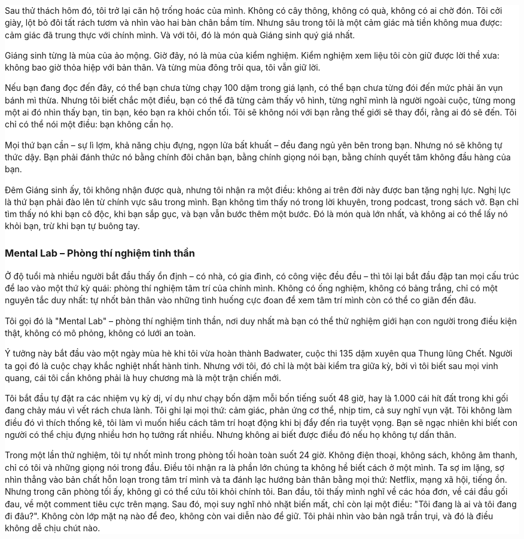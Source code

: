 Sau thử thách hôm đó, tôi trở lại căn hộ trống hoác của mình. Không có cây thông, không có quà, không có ai chờ đón. Tôi cởi giày, lột bỏ đôi tất rách tươm và nhìn vào hai bàn chân bầm tím. Nhưng sâu trong tôi là một cảm giác mà tiền không mua được: cảm giác đã trung thực với chính mình. Và với tôi, đó là món quà Giáng sinh quý giá nhất.

Giáng sinh từng là mùa của ảo mộng. Giờ đây, nó là mùa của kiểm nghiệm. Kiểm nghiệm xem liệu tôi còn giữ được lời thề xưa: không bao giờ thỏa hiệp với bản thân. Và từng mùa đông trôi qua, tôi vẫn giữ lời.

Nếu bạn đang đọc đến đây, có thể bạn chưa từng chạy 100 dặm trong giá lạnh, có thể bạn chưa từng đói đến mức phải ăn vụn bánh mì thừa. Nhưng tôi biết chắc một điều, bạn có thể đã từng cảm thấy vô hình, từng nghĩ mình là người ngoài cuộc, từng mong một ai đó nhìn thấy bạn, tin bạn, kéo bạn ra khỏi chốn tối. Tôi sẽ không nói với bạn rằng thế giới sẽ thay đổi, rằng ai đó sẽ đến. Tôi chỉ có thể nói một điều: bạn không cần họ.

Mọi thứ bạn cần – sự lì lợm, khả năng chịu đựng, ngọn lửa bất khuất – đều đang ngủ yên bên trong bạn. Nhưng nó sẽ không tự thức dậy. Bạn phải đánh thức nó bằng chính đôi chân bạn, bằng chính giọng nói bạn, bằng chính quyết tâm không đầu hàng của bạn.

Đêm Giáng sinh ấy, tôi không nhận được quà, nhưng tôi nhận ra một điều: không ai trên đời này được ban tặng nghị lực. Nghị lực là thứ bạn phải đào lên từ chính vực sâu trong mình. Bạn không tìm thấy nó trong lời khuyên, trong podcast, trong sách vở. Bạn chỉ tìm thấy nó khi bạn cô độc, khi bạn sắp gục, và bạn vẫn bước thêm một bước. Đó là món quà lớn nhất, và không ai có thể lấy nó khỏi bạn, trừ khi bạn tự buông tay.

### Mental Lab – Phòng thí nghiệm tinh thần

Ở độ tuổi mà nhiều người bắt đầu thấy ổn định – có nhà, có gia đình, có công việc đều đều – thì tôi lại bắt đầu đập tan mọi cấu trúc để lao vào một thứ kỳ quái: phòng thí nghiệm tâm trí của chính mình. Không có ống nghiệm, không có bảng trắng, chỉ có một nguyên tắc duy nhất: tự nhốt bản thân vào những tình huống cực đoan để xem tâm trí mình còn có thể co giãn đến đâu.

Tôi gọi đó là "Mental Lab" – phòng thí nghiệm tinh thần, nơi duy nhất mà bạn có thể thử nghiệm giới hạn con người trong điều kiện thật, không có mô phỏng, không có lưới an toàn.

Ý tưởng này bắt đầu vào một ngày mùa hè khi tôi vừa hoàn thành Badwater, cuộc thi 135 dặm xuyên qua Thung lũng Chết. Người ta gọi đó là cuộc chạy khắc nghiệt nhất hành tinh. Nhưng với tôi, đó chỉ là một bài kiểm tra giữa kỳ, bởi vì tôi biết sau mọi vinh quang, cái tôi cần không phải là huy chương mà là một trận chiến mới.

Tôi bắt đầu tự đặt ra các nhiệm vụ kỳ dị, ví dụ như chạy bốn dặm mỗi bốn tiếng suốt 48 giờ, hay là 1.000 cái hít đất trong khi gối đang chảy máu vì vết rách chưa lành. Tôi ghi lại mọi thứ: cảm giác, phản ứng cơ thể, nhịp tim, cả suy nghĩ vụn vặt. Tôi không làm điều đó vì thích thống kê, tôi làm vì muốn hiểu cách tâm trí hoạt động khi bị đẩy đến rìa tuyệt vọng. Bạn sẽ ngạc nhiên khi biết con người có thể chịu đựng nhiều hơn họ tưởng rất nhiều. Nhưng không ai biết được điều đó nếu họ không tự dấn thân.

Trong một lần thử nghiệm, tôi tự nhốt mình trong phòng tối hoàn toàn suốt 24 giờ. Không điện thoại, không sách, không âm thanh, chỉ có tôi và những giọng nói trong đầu. Điều tôi nhận ra là phần lớn chúng ta không hề biết cách ở một mình. Ta sợ im lặng, sợ nhìn thẳng vào bản chất hỗn loạn trong tâm trí mình và ta đánh lạc hướng bản thân bằng mọi thứ: Netflix, mạng xã hội, tiếng ồn. Nhưng trong căn phòng tối ấy, không gì có thể cứu tôi khỏi chính tôi. Ban đầu, tôi thấy mình nghĩ về các hóa đơn, về cái đầu gối đau, về một comment tiêu cực trên mạng. Sau đó, mọi suy nghĩ nhỏ nhặt biến mất, chỉ còn lại một điều: "Tôi đang là ai và tôi đang đi đâu?". Không còn lớp mặt nạ nào để đeo, không còn vai diễn nào để giữ. Tôi phải nhìn vào bản ngã trần trụi, và đó là điều không dễ chịu chút nào.

